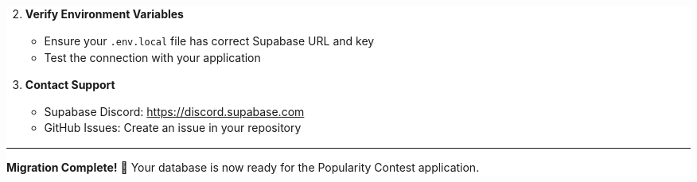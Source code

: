 2. **Verify Environment Variables**
   - Ensure your `.env.local` file has correct Supabase URL and key
   - Test the connection with your application

3. **Contact Support**
   - Supabase Discord: https://discord.supabase.com
   - GitHub Issues: Create an issue in your repository

---

**Migration Complete!** 🎉 Your database is now ready for the Popularity Contest application.
